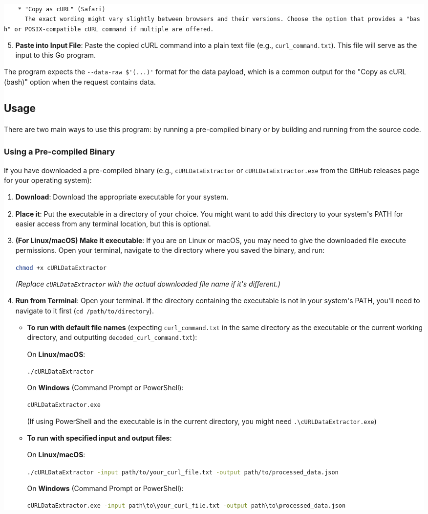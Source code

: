         * "Copy as cURL" (Safari)
          The exact wording might vary slightly between browsers and their versions. Choose the option that provides a "bash" or POSIX-compatible cURL command if multiple are offered.
5.  **Paste into Input File**: Paste the copied cURL command into a plain text file (e.g., `curl_command.txt`). This file will serve as the input to this Go program.

The program expects the `--data-raw $'(...)'` format for the data payload, which is a common output for the "Copy as cURL (bash)" option when the request contains data.

## Usage

There are two main ways to use this program: by running a pre-compiled binary or by building and running from the source code.

### Using a Pre-compiled Binary

If you have downloaded a pre-compiled binary (e.g., `cURLDataExtractor` or `cURLDataExtractor.exe` from the GitHub releases page for your operating system):

1.  **Download**: Download the appropriate executable for your system.
2.  **Place it**: Put the executable in a directory of your choice. You might want to add this directory to your system's PATH for easier access from any terminal location, but this is optional.
3.  **(For Linux/macOS) Make it executable**: If you are on Linux or macOS, you may need to give the downloaded file execute permissions. Open your terminal, navigate to the directory where you saved the binary, and run:
    ```bash
    chmod +x cURLDataExtractor
    ```
    *(Replace `cURLDataExtractor` with the actual downloaded file name if it's different.)*

4.  **Run from Terminal**: Open your terminal. If the directory containing the executable is not in your system's PATH, you'll need to navigate to it first (`cd /path/to/directory`).

    * **To run with default file names** (expecting `curl_command.txt` in the same directory as the executable or the current working directory, and outputting `decoded_curl_command.txt`):

      On **Linux/macOS**:
        ```bash
        ./cURLDataExtractor
        ```
      On **Windows** (Command Prompt or PowerShell):
        ```cmd
        cURLDataExtractor.exe
        ```
      (If using PowerShell and the executable is in the current directory, you might need `.\cURLDataExtractor.exe`)

    * **To run with specified input and output files**:

      On **Linux/macOS**:
        ```bash
        ./cURLDataExtractor -input path/to/your_curl_file.txt -output path/to/processed_data.json
        ```
      On **Windows** (Command Prompt or PowerShell):
        ```cmd
        cURLDataExtractor.exe -input path\to\your_curl_file.txt -output path\to\processed_data.json
        ```
